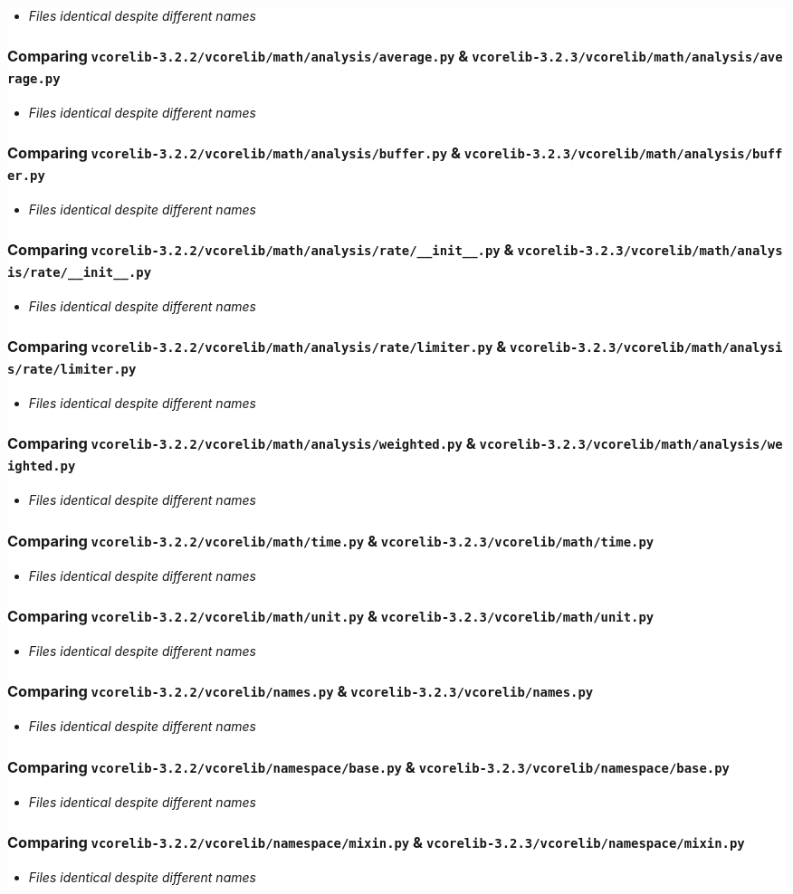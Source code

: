  * *Files identical despite different names*

### Comparing `vcorelib-3.2.2/vcorelib/math/analysis/average.py` & `vcorelib-3.2.3/vcorelib/math/analysis/average.py`

 * *Files identical despite different names*

### Comparing `vcorelib-3.2.2/vcorelib/math/analysis/buffer.py` & `vcorelib-3.2.3/vcorelib/math/analysis/buffer.py`

 * *Files identical despite different names*

### Comparing `vcorelib-3.2.2/vcorelib/math/analysis/rate/__init__.py` & `vcorelib-3.2.3/vcorelib/math/analysis/rate/__init__.py`

 * *Files identical despite different names*

### Comparing `vcorelib-3.2.2/vcorelib/math/analysis/rate/limiter.py` & `vcorelib-3.2.3/vcorelib/math/analysis/rate/limiter.py`

 * *Files identical despite different names*

### Comparing `vcorelib-3.2.2/vcorelib/math/analysis/weighted.py` & `vcorelib-3.2.3/vcorelib/math/analysis/weighted.py`

 * *Files identical despite different names*

### Comparing `vcorelib-3.2.2/vcorelib/math/time.py` & `vcorelib-3.2.3/vcorelib/math/time.py`

 * *Files identical despite different names*

### Comparing `vcorelib-3.2.2/vcorelib/math/unit.py` & `vcorelib-3.2.3/vcorelib/math/unit.py`

 * *Files identical despite different names*

### Comparing `vcorelib-3.2.2/vcorelib/names.py` & `vcorelib-3.2.3/vcorelib/names.py`

 * *Files identical despite different names*

### Comparing `vcorelib-3.2.2/vcorelib/namespace/base.py` & `vcorelib-3.2.3/vcorelib/namespace/base.py`

 * *Files identical despite different names*

### Comparing `vcorelib-3.2.2/vcorelib/namespace/mixin.py` & `vcorelib-3.2.3/vcorelib/namespace/mixin.py`

 * *Files identical despite different names*
